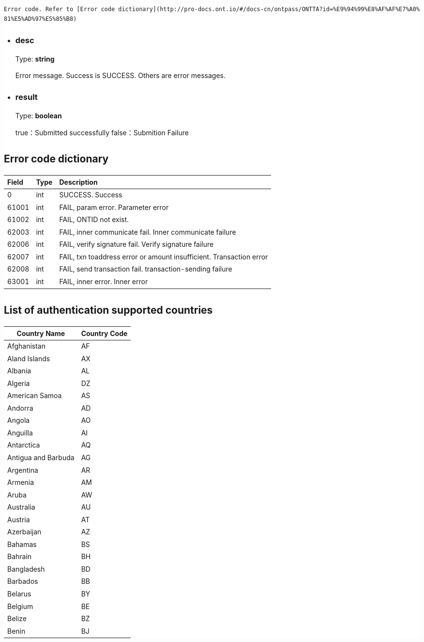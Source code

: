 	Error code. Refer to [Error code dictionary](http://pro-docs.ont.io/#/docs-cn/ontpass/ONTTA?id=%E9%94%99%E8%AF%AF%E7%A0%81%E5%AD%97%E5%85%B8)


* ### desc

	Type: **string**

	Error message. Success is SUCCESS. Others are error messages.


* ### result

	Type: **boolean**

	true：Submitted successfully  false：Submition Failure


## Error code dictionary


| Field | Type | Description |
| :--- | :--- | :--- |
| 0 | int | SUCCESS. Success |
| 61001 | int | FAIL, param error. Parameter error |
| 61002 | int | FAIL, ONTID not exist. |
| 62003 | int | FAIL, inner communicate fail. Inner communicate failure |
| 62006 | int | FAIL, verify signature fail.  Verify signature failure|
| 62007 | int | FAIL, txn toaddress error or amount insufficient. Transaction error |
| 62008 | int | FAIL, send transaction fail. transaction-sending failure |
| 63001 | int | FAIL, inner error. Inner error |



## List of authentication supported countries


Country Name       | Country Code
---------          | -----------
Afghanistan|AF
Aland Islands|AX
Albania|AL
Algeria|DZ
American Samoa|AS
Andorra|AD
Angola|AO
Anguilla|AI
Antarctica|AQ
Antigua and Barbuda|AG
Argentina|AR
Armenia|AM
Aruba|AW
Australia|AU
Austria|AT
Azerbaijan|AZ
Bahamas|BS
Bahrain|BH
Bangladesh|BD
Barbados|BB
Belarus|BY
Belgium|BE
Belize|BZ
Benin|BJ